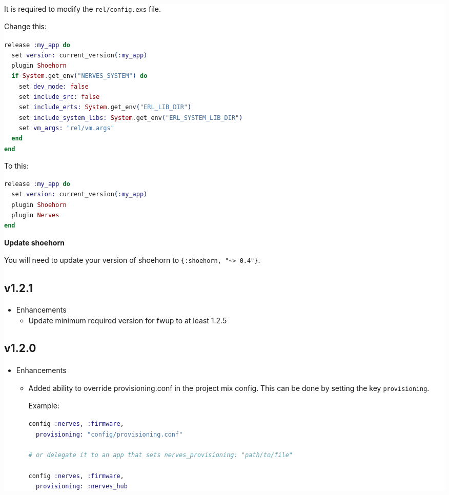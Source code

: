 It is required to modify the `rel/config.exs` file.

Change this:

```elixir
release :my_app do
  set version: current_version(:my_app)
  plugin Shoehorn
  if System.get_env("NERVES_SYSTEM") do
    set dev_mode: false
    set include_src: false
    set include_erts: System.get_env("ERL_LIB_DIR")
    set include_system_libs: System.get_env("ERL_SYSTEM_LIB_DIR")
    set vm_args: "rel/vm.args"
  end
end
```

To this:

```elixir
release :my_app do
  set version: current_version(:my_app)
  plugin Shoehorn
  plugin Nerves
end
```

**Update shoehorn**

You will need to update your version of shoehorn to `{:shoehorn, "~> 0.4"}`.

## v1.2.1

* Enhancements
  * Update minimum required version for fwup to at least 1.2.5

## v1.2.0

* Enhancements
  * Added ability to override provisioning.conf in the project mix config.
    This can be done by setting the key `provisioning`.

    Example:

      ```elixir
      config :nerves, :firmware,
        provisioning: "config/provisioning.conf"

      # or delegate it to an app that sets nerves_provisioning: "path/to/file"

      config :nerves, :firmware,
        provisioning: :nerves_hub
      ```

